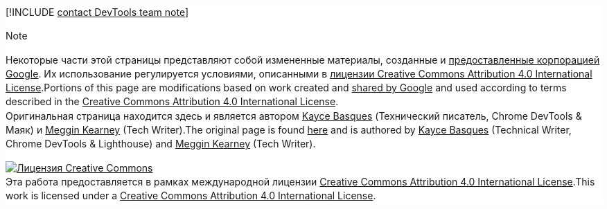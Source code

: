 [!INCLUDE [contact DevTools team note](../includes/contact-devtools-team-note.md)]  

  

[DevtoolsRenderingToolsJavascriptRuntime]: ./js-runtime.md "Ускорение времени работы JavaScript | Документы Майкрософт"  
[DevtoolsChromiumEvaluatePerformanceReferenceEnableadvancedpaintinstrumentation]: ../evaluate-performance/reference.md#turn-on-advanced-paint-instrumentation "Включаем расширенный инструментарий краски - справочные ссылки на анализ производительности | Документы Майкрософт"

  

  
  
  
  
  

  
  
  
  
  

[CssTriggers]: https://csstriggers.com "Триггеры CSS"  

[MDNUsingWebWorkers]: https://developer.mozilla.org/docs/Web/API/Web_Workers_API/Using_web_workers "Использование веб-| MDN"  

[WebPerformanceCalendarRuntimeChecklist]: https://calendar.perfplanet.com/2013/the-runtime-performance-checklist/ "Контрольный список производительности выполнения — веб-календарь производительности"  

[GitHubWilsonpageFastdom]: https://github.com/wilsonpage/fastdom "wilsonpage/fastdom | GitHub"  

> [!NOTE]
> <span data-ttu-id="8a8aa-226">Некоторые части этой страницы представляют собой измененные материалы, созданные и [предоставленные корпорацией Google][GoogleSitePolicies]. Их использование регулируется условиями, описанными в [лицензии Creative Commons Attribution 4.0 International License][CCA4IL].</span><span class="sxs-lookup"><span data-stu-id="8a8aa-226">Portions of this page are modifications based on work created and [shared by Google][GoogleSitePolicies] and used according to terms described in the [Creative Commons Attribution 4.0 International License][CCA4IL].</span></span>  
> <span data-ttu-id="8a8aa-227">Оригинальная страница [](https://developers.google.com/web/tools/chrome-devtools/rendering-tools/index) находится здесь и является автором [Kayce Basques][KayceBasques] \(Технический писатель, Chrome DevTools \& Маяк\) и [Meggin Kearney][MegginKearney] \(Tech Writer\).</span><span class="sxs-lookup"><span data-stu-id="8a8aa-227">The original page is found [here](https://developers.google.com/web/tools/chrome-devtools/rendering-tools/index) and is authored by [Kayce Basques][KayceBasques] \(Technical Writer, Chrome DevTools \& Lighthouse\) and [Meggin Kearney][MegginKearney] \(Tech Writer\).</span></span>  

[![Лицензия Creative Commons][CCby4Image]][CCA4IL]  
<span data-ttu-id="8a8aa-229">Эта работа предоставляется в рамках международной лицензии [Creative Commons Attribution 4.0 International License][CCA4IL].</span><span class="sxs-lookup"><span data-stu-id="8a8aa-229">This work is licensed under a [Creative Commons Attribution 4.0 International License][CCA4IL].</span></span>  

[CCA4IL]: https://creativecommons.org/licenses/by/4.0  
[CCby4Image]: https://i.creativecommons.org/l/by/4.0/88x31.png  
[GoogleSitePolicies]: https://developers.google.com/terms/site-policies  
[KayceBasques]: https://developers.google.com/web/resources/contributors/kaycebasques  
[MegginKearney]: https://developers.google.com/web/resources/contributors/megginkearney  
